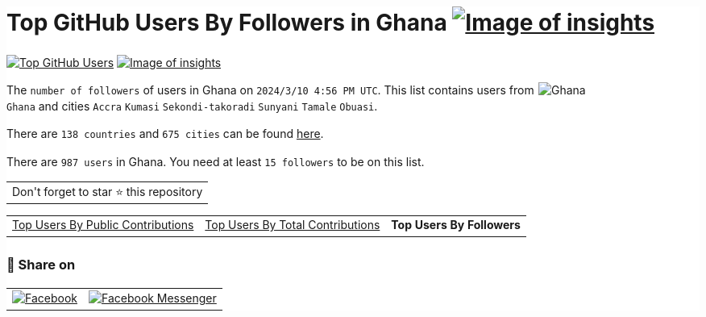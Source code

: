 # Top GitHub Users By Followers in Ghana [<img alt="Image of insights" src="https://github.com/gayanvoice/insights/blob/master/graph/373383893/small/week.png" height="24">](https://github.com/gayanvoice/insights/blob/master/readme/373383893/week.md)
[![Top GitHub Users](https://github.com/gayanvoice/top-github-users/actions/workflows/action.yml/badge.svg)](https://github.com/gayanvoice/top-github-users/actions/workflows/action.yml) [![Image of insights](https://github.com/gayanvoice/insights/blob/master/svg/373383893/badge.svg)](https://github.com/gayanvoice/insights/blob/master/readme/373383893/week.md)

<a href="https://gayanvoice.github.io/top-github-users/index.html">
	<img align="right" width="200" src="https://upload.wikimedia.org/wikipedia/commons/1/11/Ghana_Flag.svg" alt="Ghana">
</a>

The `number of followers` of users in Ghana on `2024/3/10 4:56 PM UTC`. This list contains users from `Ghana` and cities `Accra` `Kumasi` `Sekondi-takoradi` `Sunyani` `Tamale` `Obuasi`.

There are `138 countries` and `675 cities` can be found [here](https://github.com/isyuricunha/top-github-users).

There are `987 users`  in Ghana. You need at least `15 followers` to be on this list.

<table>
	<tr>
		<td>
			Don't forget to star ⭐ this repository
		</td>
	</tr>
</table>

<table>
	<tr>
		<td>
			<a href="https://github.com/isyuricunha/top-github-users/blob/main/markdown/public_contributions/ghana.md">Top Users By Public Contributions</a>
		</td>
		<td>
			<a href="https://github.com/isyuricunha/top-github-users/blob/main/markdown/total_contributions/ghana.md">Top Users By Total Contributions</a>
		</td>
		<td>
			<strong>Top Users By Followers</strong>
		</td>
	</tr>
</table>

### 🚀 Share on

<table>
	<tr>
		<td>
			<a href="https://web.facebook.com/sharer.php?t=Top%20GitHub%20Users%20By%20Followers%20in%20Ghana&u=https://github.com/isyuricunha/top-github-users/blob/main/markdown/followers/ghana.md&_rdc=1&_rdr">
				<img src="https://github.com/gayanvoice/github-active-users-monitor/raw/master/public/images/icons/facebook.svg" height="48" width="48" alt="Facebook"/>
			</a>
		</td>
		<td>
			<a href="https://www.facebook.com/dialog/send?link=https://github.com/isyuricunha/top-github-users/blob/main/markdown/followers/ghana.md&app_id=291494419107518&redirect_uri=https://github.com/isyuricunha/top-github-users/blob/main/markdown/followers/ghana.md">
				<img src="https://github.com/gayanvoice/github-active-users-monitor/raw/master/public/images/icons/facebook_messenger.svg" height="48" width="48" alt="Facebook Messenger"/>
			</a>
		</td>